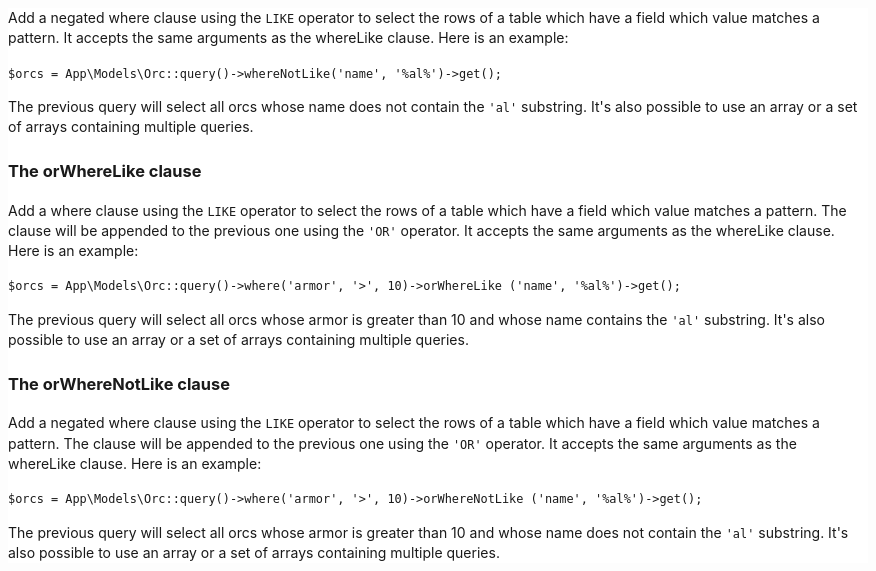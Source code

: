 Add a negated where clause using the `LIKE` operator to select the rows of a table which have a field which value matches a pattern. It accepts the same arguments as the whereLike clause. Here is an example:
```
$orcs = App\Models\Orc::query()->whereNotLike('name', '%al%')->get();
```
The previous query will select all orcs whose name does not contain the `'al'` substring. It's also possible to use an array or a set of arrays containing multiple queries.

### The orWhereLike clause

Add a where clause using the `LIKE` operator to select the rows of a table which have a field which value matches a pattern. The clause will be appended to the previous one using the `'OR'` operator. It accepts the same arguments as the whereLike clause. Here is an example:
```
$orcs = App\Models\Orc::query()->where('armor', '>', 10)->orWhereLike ('name', '%al%')->get();
```
The previous query will select all orcs whose armor is greater than 10 and whose name contains the `'al'` substring. It's also possible to use an array or a set of arrays containing multiple queries.

### The orWhereNotLike clause

Add a negated where clause using the `LIKE` operator to select the rows of a table which have a field which value matches a pattern. The clause will be appended to the previous one using the `'OR'` operator. It accepts the same arguments as the whereLike clause. Here is an example:
```
$orcs = App\Models\Orc::query()->where('armor', '>', 10)->orWhereNotLike ('name', '%al%')->get();
```
The previous query will select all orcs whose armor is greater than 10 and whose name does not contain the `'al'` substring. It's also possible to use an array or a set of arrays containing multiple queries.
